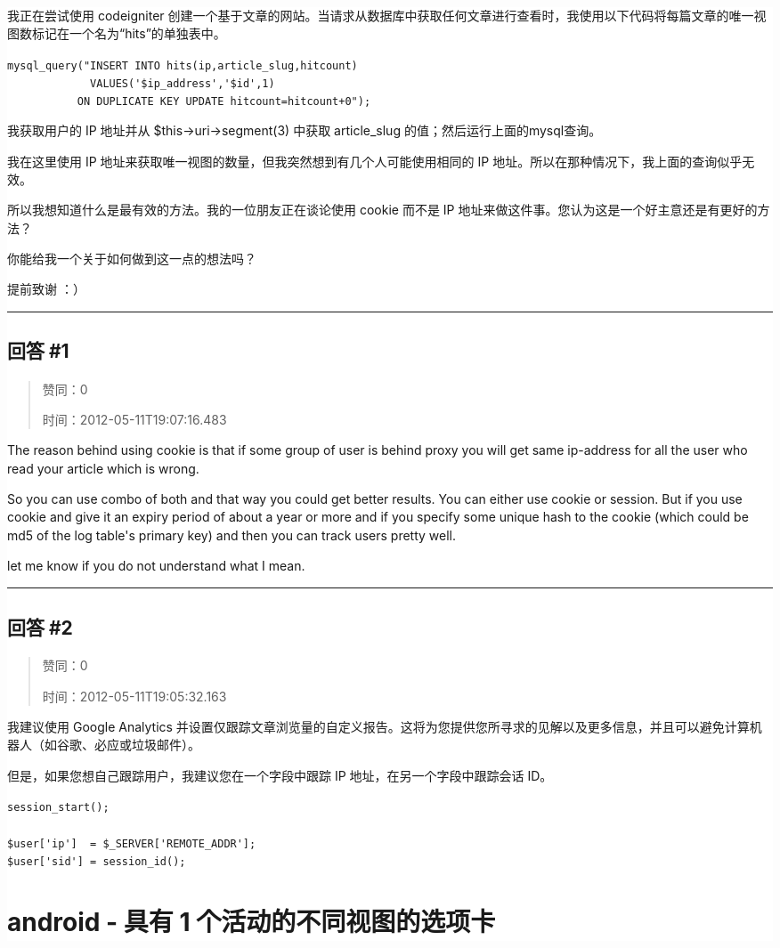 我正在尝试使用 codeigniter 创建一个基于文章的网站。当请求从数据库中获取任何文章进行查看时，我使用以下代码将每篇文章的唯一视图数标记在一个名为“hits”的单独表中。

```
mysql_query("INSERT INTO hits(ip,article_slug,hitcount) 
             VALUES('$ip_address','$id',1)
           ON DUPLICATE KEY UPDATE hitcount=hitcount+0"); 
```

我获取用户的 IP 地址并从 $this->uri->segment(3) 中获取 article_slug 的值；然后运行上面的mysql查询。

我在这里使用 IP 地址来获取唯一视图的数量，但我突然想到有几个人可能使用相同的 IP 地址。所以在那种情况下，我上面的查询似乎无效。

所以我想知道什么是最有效的方法。我的一位朋友正在谈论使用 cookie 而不是 IP 地址来做这件事。您认为这是一个好主意还是有更好的方法？

你能给我一个关于如何做到这一点的想法吗？

提前致谢 ：）

* * *

## 回答 #1

> 赞同：0
> 
> 时间：2012-05-11T19:07:16.483

The reason behind using cookie is that if some group of user is behind proxy you will get same ip-address for all the user who read your article which is wrong.

So you can use combo of both and that way you could get better results. You can either use cookie or session. But if you use cookie and give it an expiry period of about a year or more and if you specify some unique hash to the cookie (which could be md5 of the log table's primary key) and then you can track users pretty well.

let me know if you do not understand what I mean.

* * *

## 回答 #2

> 赞同：0
> 
> 时间：2012-05-11T19:05:32.163

我建议使用 Google Analytics 并设置仅跟踪文章浏览量的自定义报告。这将为您提供您所寻求的见解以及更多信息，并且可以避免计算机器人（如谷歌、必应或垃圾邮件）。

但是，如果您想自己跟踪用户，我建议您在一个字段中跟踪 IP 地址，在另一个字段中跟踪会话 ID。

```
session_start();

$user['ip']  = $_SERVER['REMOTE_ADDR'];
$user['sid'] = session_id(); 
```

# android - 具有 1 个活动的不同视图的选项卡
